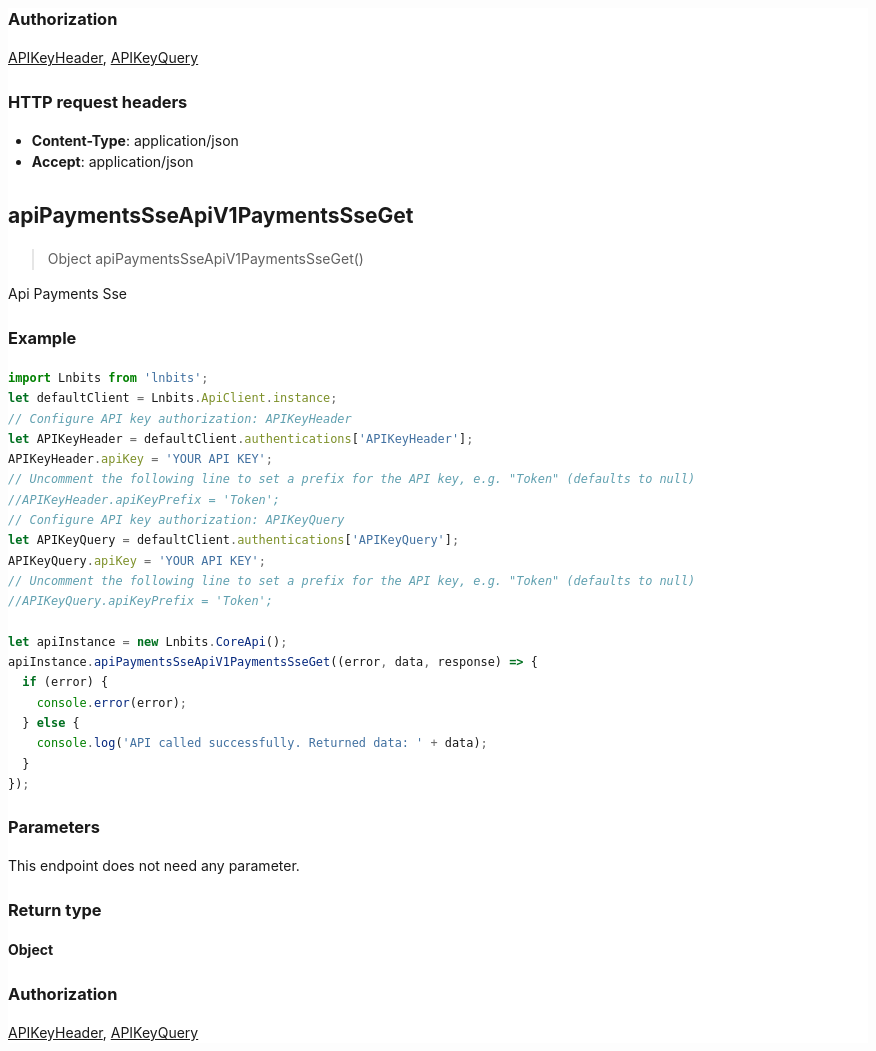### Authorization

[APIKeyHeader](../README.md#APIKeyHeader), [APIKeyQuery](../README.md#APIKeyQuery)

### HTTP request headers

- **Content-Type**: application/json
- **Accept**: application/json


## apiPaymentsSseApiV1PaymentsSseGet

> Object apiPaymentsSseApiV1PaymentsSseGet()

Api Payments Sse

### Example

```javascript
import Lnbits from 'lnbits';
let defaultClient = Lnbits.ApiClient.instance;
// Configure API key authorization: APIKeyHeader
let APIKeyHeader = defaultClient.authentications['APIKeyHeader'];
APIKeyHeader.apiKey = 'YOUR API KEY';
// Uncomment the following line to set a prefix for the API key, e.g. "Token" (defaults to null)
//APIKeyHeader.apiKeyPrefix = 'Token';
// Configure API key authorization: APIKeyQuery
let APIKeyQuery = defaultClient.authentications['APIKeyQuery'];
APIKeyQuery.apiKey = 'YOUR API KEY';
// Uncomment the following line to set a prefix for the API key, e.g. "Token" (defaults to null)
//APIKeyQuery.apiKeyPrefix = 'Token';

let apiInstance = new Lnbits.CoreApi();
apiInstance.apiPaymentsSseApiV1PaymentsSseGet((error, data, response) => {
  if (error) {
    console.error(error);
  } else {
    console.log('API called successfully. Returned data: ' + data);
  }
});
```

### Parameters

This endpoint does not need any parameter.

### Return type

**Object**

### Authorization

[APIKeyHeader](../README.md#APIKeyHeader), [APIKeyQuery](../README.md#APIKeyQuery)
